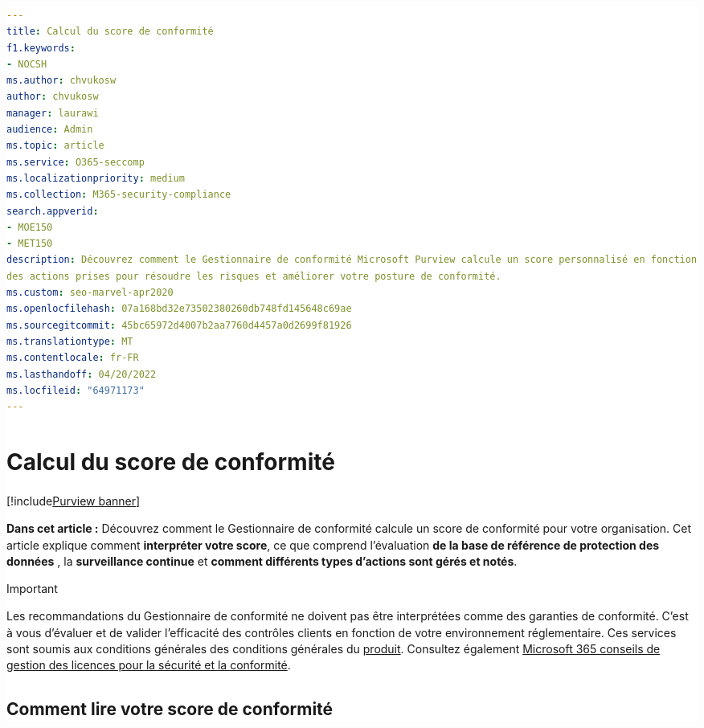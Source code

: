 ```yaml
---
title: Calcul du score de conformité
f1.keywords:
- NOCSH
ms.author: chvukosw
author: chvukosw
manager: laurawi
audience: Admin
ms.topic: article
ms.service: O365-seccomp
ms.localizationpriority: medium
ms.collection: M365-security-compliance
search.appverid:
- MOE150
- MET150
description: Découvrez comment le Gestionnaire de conformité Microsoft Purview calcule un score personnalisé en fonction des actions prises pour résoudre les risques et améliorer votre posture de conformité.
ms.custom: seo-marvel-apr2020
ms.openlocfilehash: 07a168bd32e73502380260db748fd145648c69ae
ms.sourcegitcommit: 45bc65972d4007b2aa7760d4457a0d2699f81926
ms.translationtype: MT
ms.contentlocale: fr-FR
ms.lasthandoff: 04/20/2022
ms.locfileid: "64971173"
---
```

# <a name="compliance-score-calculation"></a>Calcul du score de conformité

[!include[Purview banner](../includes/purview-rebrand-banner.md)]

**Dans cet article :** Découvrez comment le Gestionnaire de conformité calcule un score de conformité pour votre organisation. Cet article explique comment **interpréter votre score**, ce que comprend l’évaluation **de la base de référence de protection des données** , la **surveillance continue** et **comment différents types d’actions sont gérés et notés**.

> [!IMPORTANT]
> Les recommandations du Gestionnaire de conformité ne doivent pas être interprétées comme des garanties de conformité. C’est à vous d’évaluer et de valider l’efficacité des contrôles clients en fonction de votre environnement réglementaire. Ces services sont soumis aux conditions générales des conditions générales du [produit](https://go.microsoft.com/fwlink/?linkid=2108910). Consultez également [Microsoft 365 conseils de gestion des licences pour la sécurité et la conformité](/office365/servicedescriptions/microsoft-365-service-descriptions/microsoft-365-tenantlevel-services-licensing-guidance/microsoft-365-security-compliance-licensing-guidance#microsoft-purview-compliance-manager).

## <a name="how-to-read-your-compliance-score"></a>Comment lire votre score de conformité
